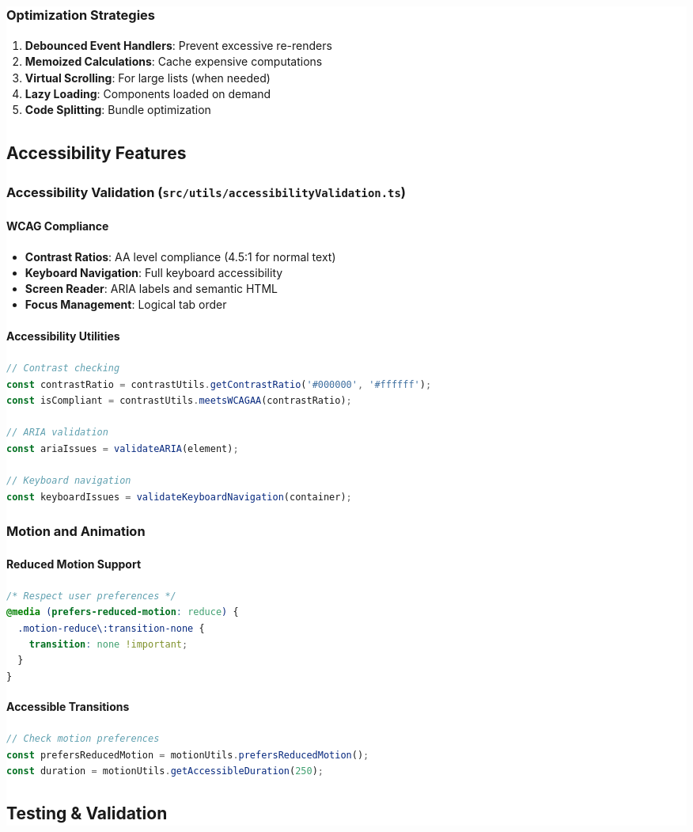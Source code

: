 ### Optimization Strategies

1. **Debounced Event Handlers**: Prevent excessive re-renders
2. **Memoized Calculations**: Cache expensive computations
3. **Virtual Scrolling**: For large lists (when needed)
4. **Lazy Loading**: Components loaded on demand
5. **Code Splitting**: Bundle optimization

## Accessibility Features

### Accessibility Validation (`src/utils/accessibilityValidation.ts`)

#### WCAG Compliance
- **Contrast Ratios**: AA level compliance (4.5:1 for normal text)
- **Keyboard Navigation**: Full keyboard accessibility
- **Screen Reader**: ARIA labels and semantic HTML
- **Focus Management**: Logical tab order

#### Accessibility Utilities
```typescript
// Contrast checking
const contrastRatio = contrastUtils.getContrastRatio('#000000', '#ffffff');
const isCompliant = contrastUtils.meetsWCAGAA(contrastRatio);

// ARIA validation
const ariaIssues = validateARIA(element);

// Keyboard navigation
const keyboardIssues = validateKeyboardNavigation(container);
```

### Motion and Animation

#### Reduced Motion Support
```css
/* Respect user preferences */
@media (prefers-reduced-motion: reduce) {
  .motion-reduce\:transition-none {
    transition: none !important;
  }
}
```

#### Accessible Transitions
```typescript
// Check motion preferences
const prefersReducedMotion = motionUtils.prefersReducedMotion();
const duration = motionUtils.getAccessibleDuration(250);
```

## Testing & Validation
